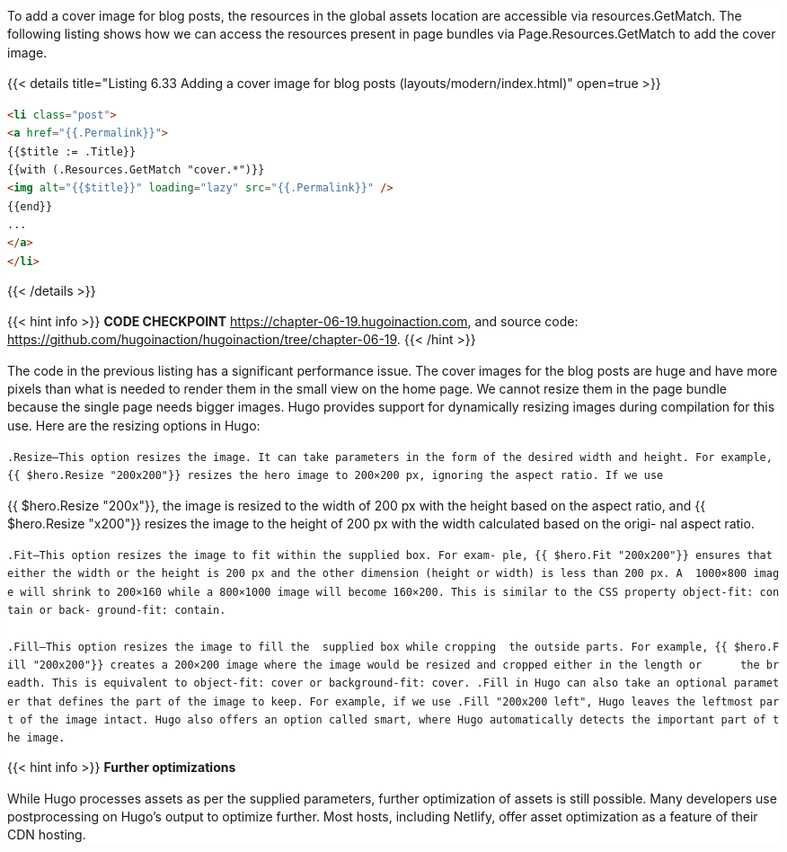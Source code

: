 To add a cover image for blog posts, the resources in the global assets location are accessible via resources.GetMatch. The following listing shows how we can access the resources present in page bundles via Page.Resources.GetMatch to add the cover image.

{{< details title="Listing 6.33  Adding a cover image for blog posts (layouts/modern/index.html)" open=true >}}
```html
<li class="post">
<a href="{{.Permalink}}">
{{$title := .Title}}
{{with (.Resources.GetMatch "cover.*")}}
<img alt="{{$title}}" loading="lazy" src="{{.Permalink}}" />
{{end}}
...
</a>
</li>
```
{{< /details >}}

{{< hint info >}}
**CODE CHECKPOINT**	https://chapter-06-19.hugoinaction.com, and source code: https://github.com/hugoinaction/hugoinaction/tree/chapter-06-19.
{{< /hint >}}

The code in the previous listing has a significant performance issue. The cover images for the blog posts are huge and have more pixels than what is needed to render them in the small view on the home page. We cannot resize them in the page bundle because the single page needs bigger images. Hugo provides support for dynamically resizing images during compilation for this use. Here are the resizing options in Hugo:

    .Resize—This option resizes the image. It can take parameters in the form of the desired width and height. For example, {{ $hero.Resize "200x200"}} resizes the hero image to 200×200 px, ignoring the aspect ratio. If we use
{{ $hero.Resize "200x"}}, the image is resized to the width of 200 px with the height based on the aspect ratio, and {{ $hero.Resize "x200"}} resizes the image to the height of 200 px with the width calculated based on the origi-  nal aspect ratio.

    .Fit—This option resizes the image to fit within the supplied box. For exam- ple, {{ $hero.Fit "200x200"}} ensures that either the width or the height is 200 px and the other dimension (height or width) is less than 200 px. A  1000×800 image will shrink to 200×160 while a 800×1000 image will become 160×200. This is similar to the CSS property object-fit: contain or back- ground-fit: contain.

    .Fill—This option resizes the image to fill the  supplied box while cropping  the outside parts. For example, {{ $hero.Fill "200x200"}} creates a 200×200 image where the image would be resized and cropped either in the length or      the breadth. This is equivalent to object-fit: cover or background-fit: cover. .Fill in Hugo can also take an optional parameter that defines the part of the image to keep. For example, if we use .Fill "200x200 left", Hugo leaves the leftmost part of the image intact. Hugo also offers an option called smart, where Hugo automatically detects the important part of the image.

{{< hint info >}}
**Further optimizations**

While Hugo processes assets as per the supplied parameters, further optimization of assets is still possible. Many developers use postprocessing on Hugo’s output to optimize further. Most hosts, including Netlify, offer asset optimization as a feature of their CDN hosting.
